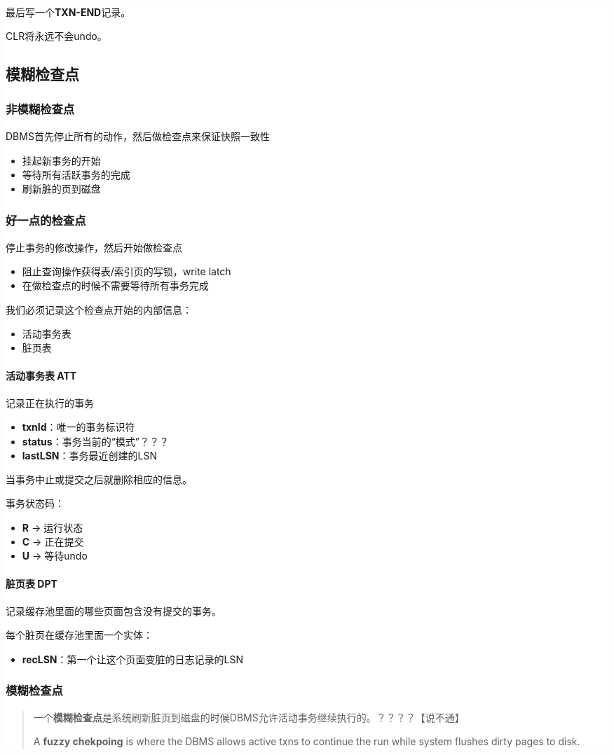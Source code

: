 最后写一个**TXN-END**记录。

CLR将永远不会undo。

## 模糊检查点

### 非模糊检查点

DBMS首先停止所有的动作，然后做检查点来保证快照一致性

- 挂起新事务的开始
- 等待所有活跃事务的完成
- 刷新脏的页到磁盘

### 好一点的检查点

停止事务的修改操作，然后开始做检查点

- 阻止查询操作获得表/索引页的写锁，write latch
- 在做检查点的时候不需要等待所有事务完成

我们必须记录这个检查点开始的内部信息：

- 活动事务表
- 脏页表

#### 活动事务表 ATT

记录正在执行的事务

- **txnId**：唯一的事务标识符
- **status**：事务当前的“模式”？？？
- **lastLSN**：事务最近创建的LSN

当事务中止或提交之后就删除相应的信息。

事务状态码：

- **R** -> 运行状态
- **C** -> 正在提交
- **U** -> 等待undo

#### 脏页表 DPT

记录缓存池里面的哪些页面包含没有提交的事务。

每个脏页在缓存池里面一个实体：

- **recLSN**：第一个让这个页面变脏的日志记录的LSN

### 模糊检查点

> 一个**模糊检查点**是系统刷新脏页到磁盘的时候DBMS允许活动事务继续执行的。？？？？【说不通】
>
> A **fuzzy chekpoing** is where the DBMS allows active txns to continue the run while system flushes dirty pages to disk.
